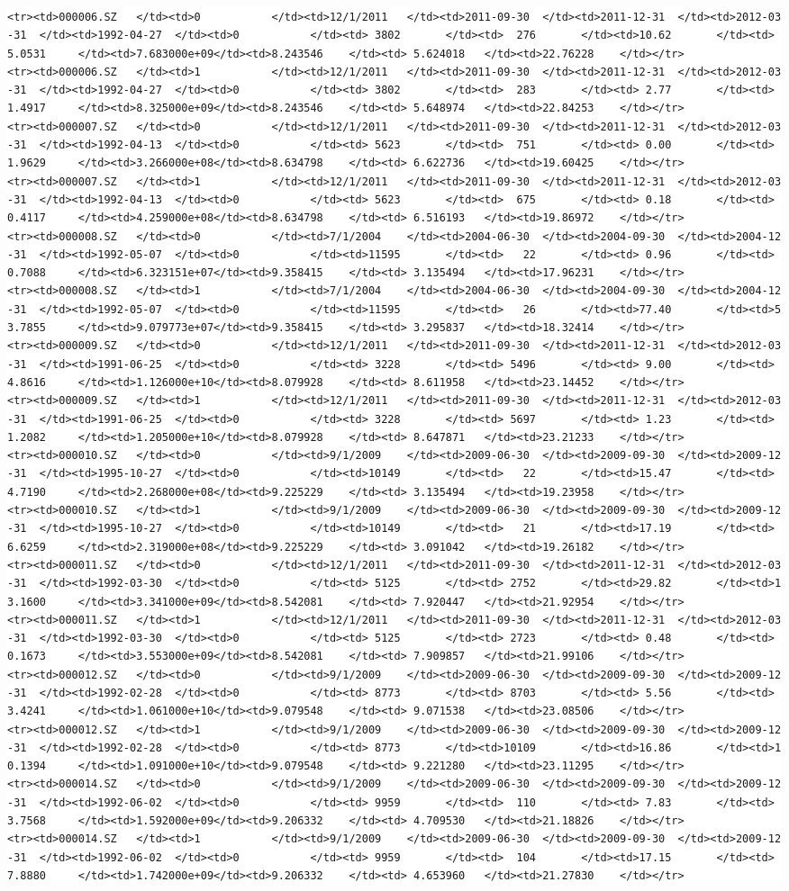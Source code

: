 	<tr><td>000006.SZ   </td><td>0           </td><td>12/1/2011   </td><td>2011-09-30  </td><td>2011-12-31  </td><td>2012-03-31  </td><td>1992-04-27  </td><td>0           </td><td> 3802       </td><td>  276       </td><td>10.62       </td><td> 5.0531     </td><td>7.683000e+09</td><td>8.243546    </td><td> 5.624018   </td><td>22.76228    </td></tr>
	<tr><td>000006.SZ   </td><td>1           </td><td>12/1/2011   </td><td>2011-09-30  </td><td>2011-12-31  </td><td>2012-03-31  </td><td>1992-04-27  </td><td>0           </td><td> 3802       </td><td>  283       </td><td> 2.77       </td><td> 1.4917     </td><td>8.325000e+09</td><td>8.243546    </td><td> 5.648974   </td><td>22.84253    </td></tr>
	<tr><td>000007.SZ   </td><td>0           </td><td>12/1/2011   </td><td>2011-09-30  </td><td>2011-12-31  </td><td>2012-03-31  </td><td>1992-04-13  </td><td>0           </td><td> 5623       </td><td>  751       </td><td> 0.00       </td><td> 1.9629     </td><td>3.266000e+08</td><td>8.634798    </td><td> 6.622736   </td><td>19.60425    </td></tr>
	<tr><td>000007.SZ   </td><td>1           </td><td>12/1/2011   </td><td>2011-09-30  </td><td>2011-12-31  </td><td>2012-03-31  </td><td>1992-04-13  </td><td>0           </td><td> 5623       </td><td>  675       </td><td> 0.18       </td><td> 0.4117     </td><td>4.259000e+08</td><td>8.634798    </td><td> 6.516193   </td><td>19.86972    </td></tr>
	<tr><td>000008.SZ   </td><td>0           </td><td>7/1/2004    </td><td>2004-06-30  </td><td>2004-09-30  </td><td>2004-12-31  </td><td>1992-05-07  </td><td>0           </td><td>11595       </td><td>   22       </td><td> 0.96       </td><td> 0.7088     </td><td>6.323151e+07</td><td>9.358415    </td><td> 3.135494   </td><td>17.96231    </td></tr>
	<tr><td>000008.SZ   </td><td>1           </td><td>7/1/2004    </td><td>2004-06-30  </td><td>2004-09-30  </td><td>2004-12-31  </td><td>1992-05-07  </td><td>0           </td><td>11595       </td><td>   26       </td><td>77.40       </td><td>53.7855     </td><td>9.079773e+07</td><td>9.358415    </td><td> 3.295837   </td><td>18.32414    </td></tr>
	<tr><td>000009.SZ   </td><td>0           </td><td>12/1/2011   </td><td>2011-09-30  </td><td>2011-12-31  </td><td>2012-03-31  </td><td>1991-06-25  </td><td>0           </td><td> 3228       </td><td> 5496       </td><td> 9.00       </td><td> 4.8616     </td><td>1.126000e+10</td><td>8.079928    </td><td> 8.611958   </td><td>23.14452    </td></tr>
	<tr><td>000009.SZ   </td><td>1           </td><td>12/1/2011   </td><td>2011-09-30  </td><td>2011-12-31  </td><td>2012-03-31  </td><td>1991-06-25  </td><td>0           </td><td> 3228       </td><td> 5697       </td><td> 1.23       </td><td> 1.2082     </td><td>1.205000e+10</td><td>8.079928    </td><td> 8.647871   </td><td>23.21233    </td></tr>
	<tr><td>000010.SZ   </td><td>0           </td><td>9/1/2009    </td><td>2009-06-30  </td><td>2009-09-30  </td><td>2009-12-31  </td><td>1995-10-27  </td><td>0           </td><td>10149       </td><td>   22       </td><td>15.47       </td><td> 4.7190     </td><td>2.268000e+08</td><td>9.225229    </td><td> 3.135494   </td><td>19.23958    </td></tr>
	<tr><td>000010.SZ   </td><td>1           </td><td>9/1/2009    </td><td>2009-06-30  </td><td>2009-09-30  </td><td>2009-12-31  </td><td>1995-10-27  </td><td>0           </td><td>10149       </td><td>   21       </td><td>17.19       </td><td> 6.6259     </td><td>2.319000e+08</td><td>9.225229    </td><td> 3.091042   </td><td>19.26182    </td></tr>
	<tr><td>000011.SZ   </td><td>0           </td><td>12/1/2011   </td><td>2011-09-30  </td><td>2011-12-31  </td><td>2012-03-31  </td><td>1992-03-30  </td><td>0           </td><td> 5125       </td><td> 2752       </td><td>29.82       </td><td>13.1600     </td><td>3.341000e+09</td><td>8.542081    </td><td> 7.920447   </td><td>21.92954    </td></tr>
	<tr><td>000011.SZ   </td><td>1           </td><td>12/1/2011   </td><td>2011-09-30  </td><td>2011-12-31  </td><td>2012-03-31  </td><td>1992-03-30  </td><td>0           </td><td> 5125       </td><td> 2723       </td><td> 0.48       </td><td> 0.1673     </td><td>3.553000e+09</td><td>8.542081    </td><td> 7.909857   </td><td>21.99106    </td></tr>
	<tr><td>000012.SZ   </td><td>0           </td><td>9/1/2009    </td><td>2009-06-30  </td><td>2009-09-30  </td><td>2009-12-31  </td><td>1992-02-28  </td><td>0           </td><td> 8773       </td><td> 8703       </td><td> 5.56       </td><td> 3.4241     </td><td>1.061000e+10</td><td>9.079548    </td><td> 9.071538   </td><td>23.08506    </td></tr>
	<tr><td>000012.SZ   </td><td>1           </td><td>9/1/2009    </td><td>2009-06-30  </td><td>2009-09-30  </td><td>2009-12-31  </td><td>1992-02-28  </td><td>0           </td><td> 8773       </td><td>10109       </td><td>16.86       </td><td>10.1394     </td><td>1.091000e+10</td><td>9.079548    </td><td> 9.221280   </td><td>23.11295    </td></tr>
	<tr><td>000014.SZ   </td><td>0           </td><td>9/1/2009    </td><td>2009-06-30  </td><td>2009-09-30  </td><td>2009-12-31  </td><td>1992-06-02  </td><td>0           </td><td> 9959       </td><td>  110       </td><td> 7.83       </td><td> 3.7568     </td><td>1.592000e+09</td><td>9.206332    </td><td> 4.709530   </td><td>21.18826    </td></tr>
	<tr><td>000014.SZ   </td><td>1           </td><td>9/1/2009    </td><td>2009-06-30  </td><td>2009-09-30  </td><td>2009-12-31  </td><td>1992-06-02  </td><td>0           </td><td> 9959       </td><td>  104       </td><td>17.15       </td><td> 7.8880     </td><td>1.742000e+09</td><td>9.206332    </td><td> 4.653960   </td><td>21.27830    </td></tr>